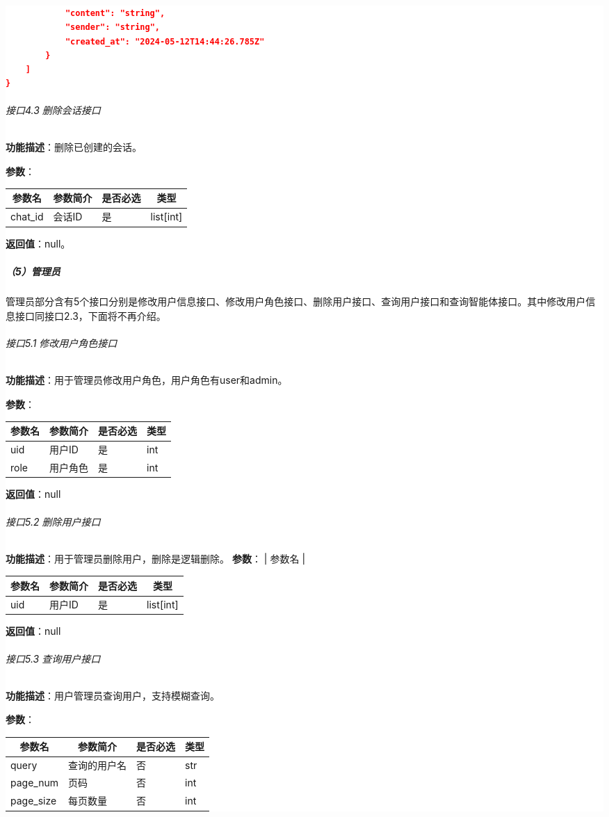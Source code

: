 ```json
            "content": "string",
            "sender": "string",
            "created_at": "2024-05-12T14:44:26.785Z"
        }
    ]
}
```
###### 接口4.3 删除会话接口

**功能描述**：删除已创建的会话。

**参数**：

| 参数名 | 参数简介 | 是否必选 | 类型 |
| ---- | ---- | ---- | ---- |
| chat_id | 会话ID | 是 | list[int] |

**返回值**：null。

##### （5）管理员

管理员部分含有5个接口分别是修改用户信息接口、修改用户角色接口、删除用户接口、查询用户接口和查询智能体接口。其中修改用户信息接口同接口2.3，下面将不再介绍。

###### 接口5.1 修改用户角色接口

**功能描述**：用于管理员修改用户角色，用户角色有user和admin。

**参数**：

| 参数名 | 参数简介 | 是否必选 | 类型 |
| ---- | ---- | ---- | ---- |
| uid | 用户ID | 是 | int |
| role | 用户角色 | 是 | int |

**返回值**：null

###### 接口5.2 删除用户接口

**功能描述**：用于管理员删除用户，删除是逻辑删除。
**参数**：
| 参数名 |

| 参数名 | 参数简介 | 是否必选 | 类型 |
| ---- | ---- | ---- | ---- |
| uid | 用户ID | 是 | list[int] |
**返回值**：null

###### 接口5.3 查询用户接口

**功能描述**：用户管理员查询用户，支持模糊查询。

**参数**：

| 参数名 | 参数简介 | 是否必选 | 类型 |
| ---- | ---- | ---- | ---- |
| query | 查询的用户名 | 否 | str |
| page_num | 页码 | 否 | int |
| page_size | 每页数量 | 否 | int |
